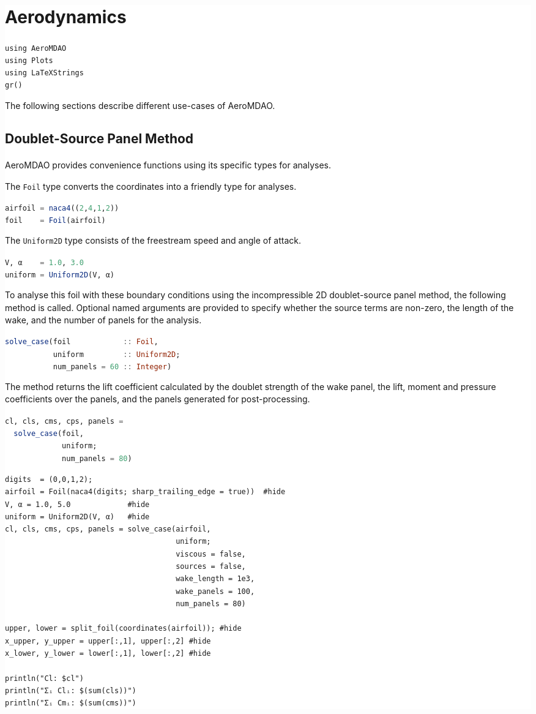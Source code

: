 # Aerodynamics

```@setup aeromdao
using AeroMDAO
using Plots
using LaTeXStrings
gr()
```

The following sections describe different use-cases of AeroMDAO.

## Doublet-Source Panel Method

AeroMDAO provides convenience functions using its specific types for analyses.

The `Foil` type converts the coordinates into a friendly type for analyses. 

```julia
airfoil = naca4((2,4,1,2))
foil    = Foil(airfoil)
```

The `Uniform2D` type consists of the freestream speed and angle of attack. 

```julia
V, α    = 1.0, 3.0 
uniform = Uniform2D(V, α)
```

To analyse this foil with these boundary conditions using the incompressible 2D doublet-source panel method, the following method is called. Optional named arguments are provided to specify whether the source terms are non-zero, the length of the wake, and the number of panels for the analysis.

```julia
solve_case(foil            :: Foil,
           uniform         :: Uniform2D;
           num_panels = 60 :: Integer)
```

The method returns the lift coefficient calculated by the doublet strength of the wake panel, the lift, moment and pressure coefficients over the panels, and the panels generated for post-processing.

```julia
cl, cls, cms, cps, panels = 
  solve_case(foil,
             uniform;
             num_panels = 80)
```

```@example aeromdao
digits  = (0,0,1,2);
airfoil = Foil(naca4(digits; sharp_trailing_edge = true))  #hide
V, α = 1.0, 5.0             #hide
uniform = Uniform2D(V, α)   #hide
cl, cls, cms, cps, panels = solve_case(airfoil, 
                                       uniform;
                                       viscous = false,
                                       sources = false, 
                                       wake_length = 1e3,
                                       wake_panels = 100,
                                       num_panels = 80)

upper, lower = split_foil(coordinates(airfoil)); #hide
x_upper, y_upper = upper[:,1], upper[:,2] #hide
x_lower, y_lower = lower[:,1], lower[:,2] #hide

println("Cl: $cl")
println("Σᵢ Clᵢ: $(sum(cls))")
println("Σᵢ Cmᵢ: $(sum(cms))")
```